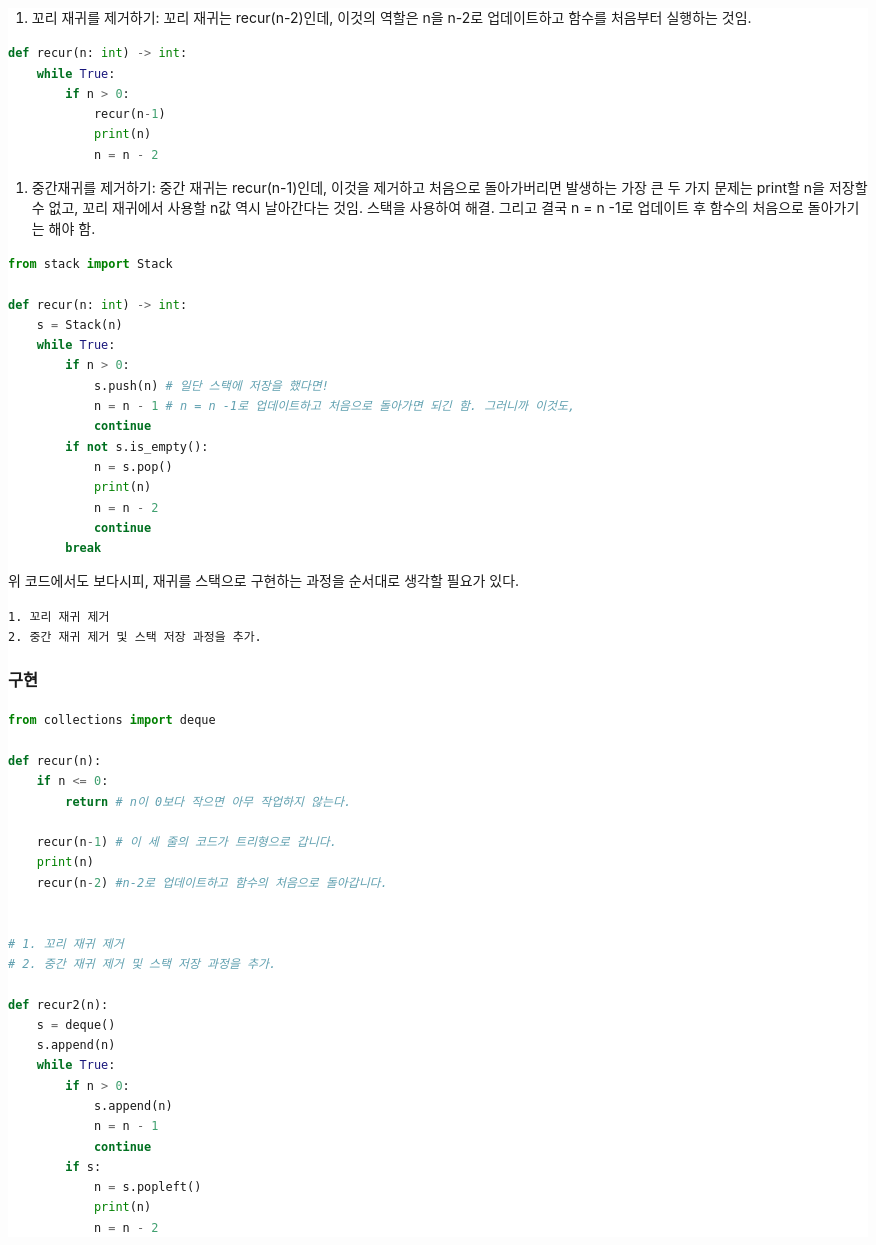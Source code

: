 1. 꼬리 재귀를 제거하기: 꼬리 재귀는 recur(n-2)인데, 이것의 역할은 n을 n-2로 업데이트하고 함수를 처음부터 실행하는 것임.
```python
def recur(n: int) -> int:
	while True:
		if n > 0:
			recur(n-1)
			print(n)
			n = n - 2
```

1. 중간재귀를 제거하기: 중간 재귀는 recur(n-1)인데, 이것을 제거하고 처음으로 돌아가버리면 발생하는 가장 큰 두 가지 문제는 print할 n을 저장할 수 없고, 꼬리 재귀에서 사용할 n값 역시 날아간다는 것임. 스택을 사용하여 해결. 그리고 결국 n = n -1로 업데이트 후 함수의 처음으로 돌아가기는 해야 함.
```python
from stack import Stack

def recur(n: int) -> int:
	s = Stack(n)
	while True:
		if n > 0:
			s.push(n) # 일단 스택에 저장을 했다면!
			n = n - 1 # n = n -1로 업데이트하고 처음으로 돌아가면 되긴 함. 그러니까 이것도, 
			continue
		if not s.is_empty():
			n = s.pop()
			print(n)
			n = n - 2
			continue
		break
```

위 코드에서도 보다시피, 재귀를 스택으로 구현하는 과정을 순서대로 생각할 필요가 있다.

```plain text
1. 꼬리 재귀 제거
2. 중간 재귀 제거 및 스택 저장 과정을 추가.
```

### 구현

```python
from collections import deque

def recur(n):
    if n <= 0: 
        return # n이 0보다 작으면 아무 작업하지 않는다.
    
    recur(n-1) # 이 세 줄의 코드가 트리형으로 갑니다.
    print(n)
    recur(n-2) #n-2로 업데이트하고 함수의 처음으로 돌아갑니다.


# 1. 꼬리 재귀 제거
# 2. 중간 재귀 제거 및 스택 저장 과정을 추가.

def recur2(n):
    s = deque()
    s.append(n)
    while True:
        if n > 0:
            s.append(n)
            n = n - 1
            continue
        if s:
            n = s.popleft()
            print(n)
            n = n - 2
```